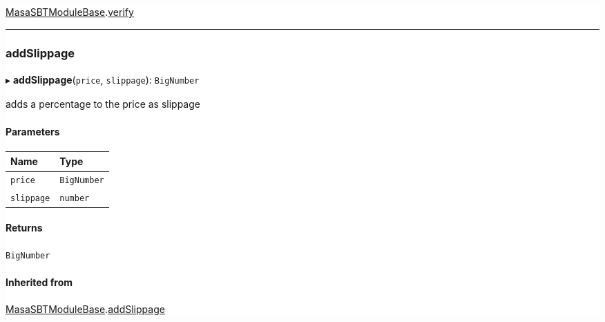 [MasaSBTModuleBase](MasaSBTModuleBase.md).[verify](MasaSBTModuleBase.md#verify)

___

### addSlippage

▸ **addSlippage**(`price`, `slippage`): `BigNumber`

adds a percentage to the price as slippage

#### Parameters

| Name | Type |
| :------ | :------ |
| `price` | `BigNumber` |
| `slippage` | `number` |

#### Returns

`BigNumber`

#### Inherited from

[MasaSBTModuleBase](MasaSBTModuleBase.md).[addSlippage](MasaSBTModuleBase.md#addslippage)

